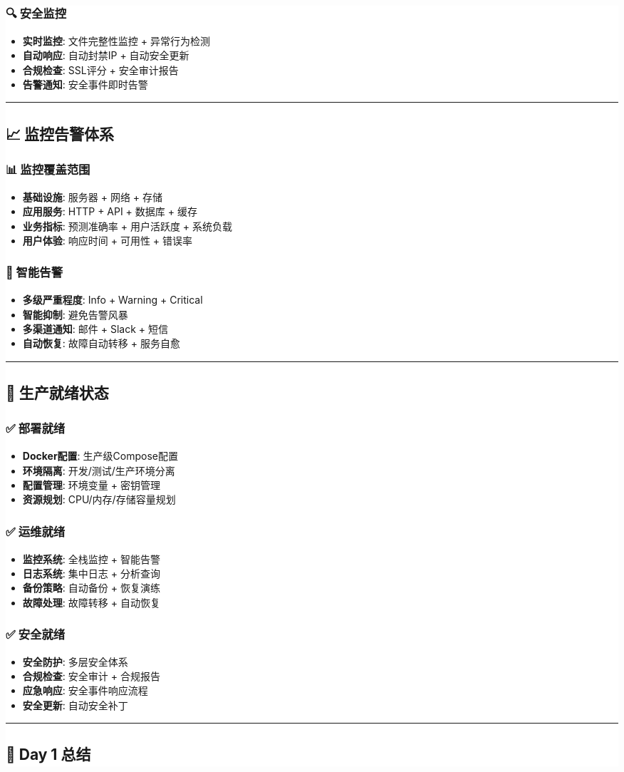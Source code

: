 ### 🔍 安全监控
- **实时监控**: 文件完整性监控 + 异常行为检测
- **自动响应**: 自动封禁IP + 自动安全更新
- **合规检查**: SSL评分 + 安全审计报告
- **告警通知**: 安全事件即时告警

---

## 📈 监控告警体系

### 📊 监控覆盖范围
- **基础设施**: 服务器 + 网络 + 存储
- **应用服务**: HTTP + API + 数据库 + 缓存
- **业务指标**: 预测准确率 + 用户活跃度 + 系统负载
- **用户体验**: 响应时间 + 可用性 + 错误率

### 🚨 智能告警
- **多级严重程度**: Info + Warning + Critical
- **智能抑制**: 避免告警风暴
- **多渠道通知**: 邮件 + Slack + 短信
- **自动恢复**: 故障自动转移 + 服务自愈

---

## 🚀 生产就绪状态

### ✅ 部署就绪
- **Docker配置**: 生产级Compose配置
- **环境隔离**: 开发/测试/生产环境分离
- **配置管理**: 环境变量 + 密钥管理
- **资源规划**: CPU/内存/存储容量规划

### ✅ 运维就绪
- **监控系统**: 全栈监控 + 智能告警
- **日志系统**: 集中日志 + 分析查询
- **备份策略**: 自动备份 + 恢复演练
- **故障处理**: 故障转移 + 自动恢复

### ✅ 安全就绪
- **安全防护**: 多层安全体系
- **合规检查**: 安全审计 + 合规报告
- **应急响应**: 安全事件响应流程
- **安全更新**: 自动安全补丁

---

## 🎉 Day 1 总结
